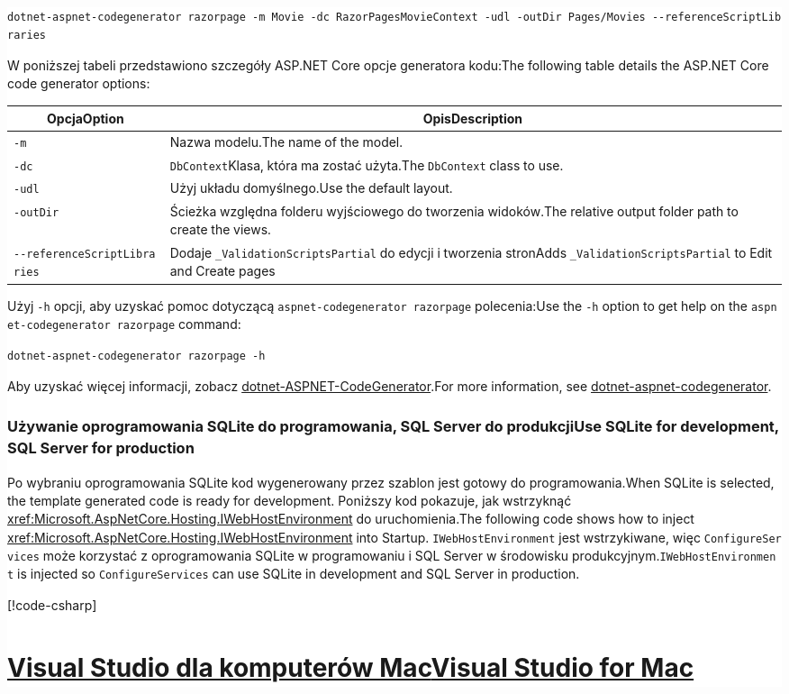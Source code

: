   ```dotnetcli
  dotnet-aspnet-codegenerator razorpage -m Movie -dc RazorPagesMovieContext -udl -outDir Pages/Movies --referenceScriptLibraries
  ```

<a name="codegenerator"></a> <span data-ttu-id="6617c-376">W poniższej tabeli przedstawiono szczegóły ASP.NET Core opcje generatora kodu:</span><span class="sxs-lookup"><span data-stu-id="6617c-376">The following table details the ASP.NET Core code generator options:</span></span>

| <span data-ttu-id="6617c-377">Opcja</span><span class="sxs-lookup"><span data-stu-id="6617c-377">Option</span></span>               | <span data-ttu-id="6617c-378">Opis</span><span class="sxs-lookup"><span data-stu-id="6617c-378">Description</span></span>|
| ----------------- | ------------ |
| `-m`  | <span data-ttu-id="6617c-379">Nazwa modelu.</span><span class="sxs-lookup"><span data-stu-id="6617c-379">The name of the model.</span></span> |
| `-dc`  | <span data-ttu-id="6617c-380">`DbContext`Klasa, która ma zostać użyta.</span><span class="sxs-lookup"><span data-stu-id="6617c-380">The `DbContext` class to use.</span></span> |
| `-udl` | <span data-ttu-id="6617c-381">Użyj układu domyślnego.</span><span class="sxs-lookup"><span data-stu-id="6617c-381">Use the default layout.</span></span> |
| `-outDir` | <span data-ttu-id="6617c-382">Ścieżka względna folderu wyjściowego do tworzenia widoków.</span><span class="sxs-lookup"><span data-stu-id="6617c-382">The relative output folder path to create the views.</span></span> |
| `--referenceScriptLibraries` | <span data-ttu-id="6617c-383">Dodaje `_ValidationScriptsPartial` do edycji i tworzenia stron</span><span class="sxs-lookup"><span data-stu-id="6617c-383">Adds `_ValidationScriptsPartial` to Edit and Create pages</span></span> |

<span data-ttu-id="6617c-384">Użyj `-h` opcji, aby uzyskać pomoc dotyczącą `aspnet-codegenerator razorpage` polecenia:</span><span class="sxs-lookup"><span data-stu-id="6617c-384">Use the `-h` option to get help on the `aspnet-codegenerator razorpage` command:</span></span>

```dotnetcli
dotnet-aspnet-codegenerator razorpage -h
```

<span data-ttu-id="6617c-385">Aby uzyskać więcej informacji, zobacz [dotnet-ASPNET-CodeGenerator](xref:fundamentals/tools/dotnet-aspnet-codegenerator).</span><span class="sxs-lookup"><span data-stu-id="6617c-385">For more information, see [dotnet-aspnet-codegenerator](xref:fundamentals/tools/dotnet-aspnet-codegenerator).</span></span>

### <a name="use-sqlite-for-development-sql-server-for-production"></a><span data-ttu-id="6617c-386">Używanie oprogramowania SQLite do programowania, SQL Server do produkcji</span><span class="sxs-lookup"><span data-stu-id="6617c-386">Use SQLite for development, SQL Server for production</span></span>

<span data-ttu-id="6617c-387">Po wybraniu oprogramowania SQLite kod wygenerowany przez szablon jest gotowy do programowania.</span><span class="sxs-lookup"><span data-stu-id="6617c-387">When SQLite is selected, the template generated code is ready for development.</span></span> <span data-ttu-id="6617c-388">Poniższy kod pokazuje, jak wstrzyknąć <xref:Microsoft.AspNetCore.Hosting.IWebHostEnvironment> do uruchomienia.</span><span class="sxs-lookup"><span data-stu-id="6617c-388">The following code shows how to inject <xref:Microsoft.AspNetCore.Hosting.IWebHostEnvironment> into Startup.</span></span> <span data-ttu-id="6617c-389">`IWebHostEnvironment` jest wstrzykiwane, więc `ConfigureServices` może korzystać z oprogramowania SQLite w programowaniu i SQL Server w środowisku produkcyjnym.</span><span class="sxs-lookup"><span data-stu-id="6617c-389">`IWebHostEnvironment` is injected so `ConfigureServices` can use SQLite in development and SQL Server in production.</span></span>

[!code-csharp[](~/includes/RP/code/StartupDevProd.cs?name=snippet&highlight=5,10,14)]

# <a name="visual-studio-for-mac"></a>[<span data-ttu-id="6617c-390">Visual Studio dla komputerów Mac</span><span class="sxs-lookup"><span data-stu-id="6617c-390">Visual Studio for Mac</span></span>](#tab/visual-studio-mac)
